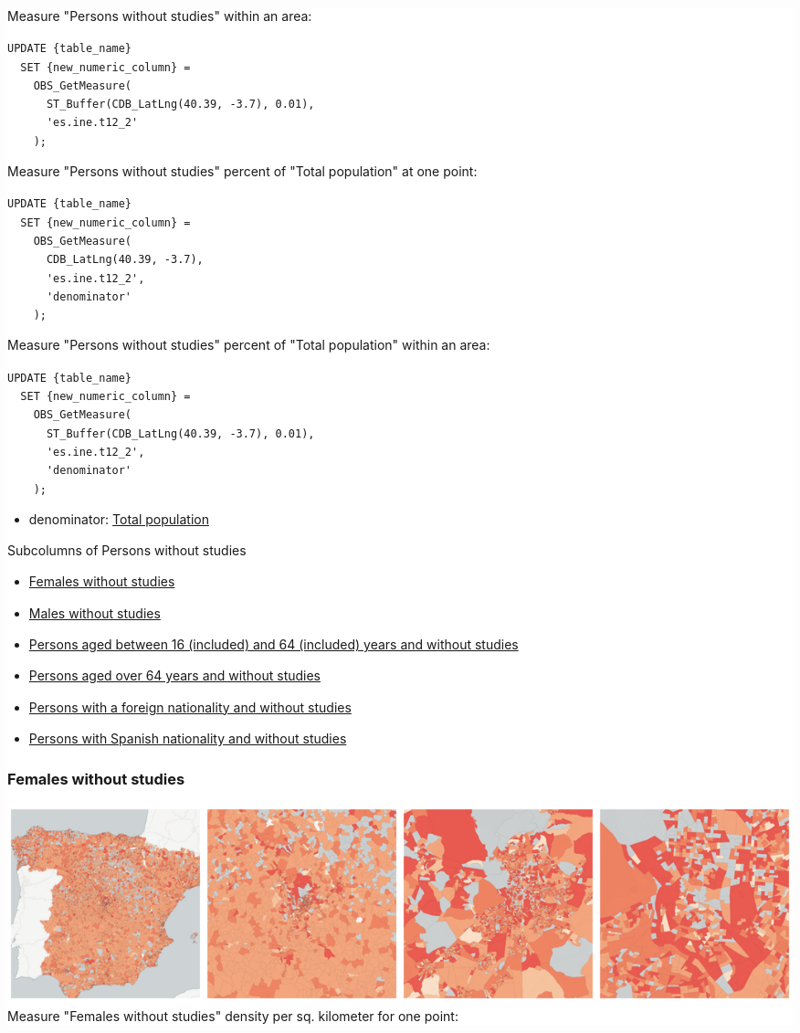 Measure &quot;Persons without studies&quot; within an area:

    UPDATE {table_name}
      SET {new_numeric_column} =
        OBS_GetMeasure(
          ST_Buffer(CDB_LatLng(40.39, -3.7), 0.01),
          'es.ine.t12_2'
        );

Measure &quot;Persons without studies&quot; percent of &quot;Total population&quot; at one point:

    UPDATE {table_name}
      SET {new_numeric_column} =
        OBS_GetMeasure(
          CDB_LatLng(40.39, -3.7),
          'es.ine.t12_2',
          'denominator'
        );

Measure &quot;Persons without studies&quot; percent of &quot;Total population&quot; within an area:

    UPDATE {table_name}
      SET {new_numeric_column} =
        OBS_GetMeasure(
          ST_Buffer(CDB_LatLng(40.39, -3.7), 0.01),
          'es.ine.t12_2',
          'denominator'
        );

* denominator: [Total population](../age_gender/#es-ine-t1-1)

Subcolumns of Persons without studies

- [Females without studies](#females-without-studies)

- [Males without studies](#males-without-studies)

- [Persons aged between 16 (included) and 64 (included) years and without studies](#persons-aged-between-16-included-and-64-included-years-and-without-studies)

- [Persons aged over 64 years and without studies](#persons-aged-over-64-years-and-without-studies)

- [Persons with a foreign nationality and without studies](#persons-with-a-foreign-nationality-and-without-studies)

- [Persons with Spanish nationality and without studies](#persons-with-spanish-nationality-and-without-studies)


### <a name="females-without-studies"></a><a name="es-ine-t13-4"></a>Females without studies

[<img alt="../../_images/es.ine.t13_4.png" src="../../_images/es.ine.t13_4.png" style="width: 100%;" />](../../_images/es.ine.t13_4.png)Measure &quot;Females without studies&quot;  density per sq. kilometer  for one point:
